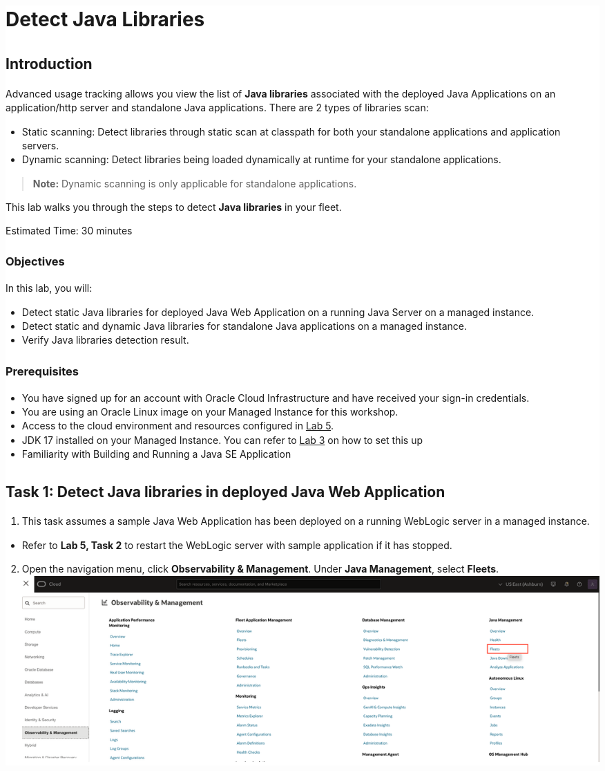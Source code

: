 # Detect Java Libraries

## Introduction

Advanced usage tracking allows you view the list of **Java libraries** associated with the deployed Java Applications on an application/http server and standalone Java applications.
There are 2 types of libraries scan:

* Static scanning: Detect libraries through static scan at classpath for both your standalone applications and application servers.
* Dynamic scanning: Detect libraries being loaded dynamically at runtime for your standalone applications.

> **Note:** Dynamic scanning is only applicable for standalone applications.

This lab walks you through the steps to detect **Java libraries** in your fleet.

Estimated Time: 30 minutes

### Objectives

In this lab, you will:

* Detect static Java libraries for deployed Java Web Application on a running Java Server on a managed instance.
* Detect static and dynamic Java libraries for standalone Java applications on a managed instance.
* Verify Java libraries detection result.

### Prerequisites

* You have signed up for an account with Oracle Cloud Infrastructure and have received your sign-in credentials.
* You are using an Oracle Linux image on your Managed Instance for this workshop.
* Access to the cloud environment and resources configured in [Lab 5](?lab=track-java-servers).
* JDK 17 installed on your Managed Instance. You can refer to [Lab 3](?lab=configure-post-install-actions-and-install-java-runtimes) on how to set this up
* Familiarity with Building and Running a Java SE Application

## Task 1: Detect Java libraries in deployed Java Web Application

1. This task assumes a sample Java Web Application has been deployed on a running WebLogic server in a managed instance.

  * Refer to **Lab 5, Task 2** to restart the WebLogic server with sample application if it has stopped.

2. Open the navigation menu, click **Observability & Management**. Under **Java Management**, select **Fleets**.  
     ![image of navigation menu](images/console-navigation-jms.png)